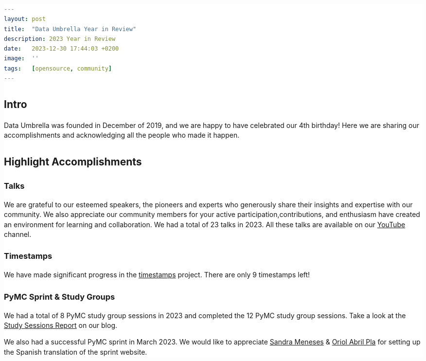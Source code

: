 ```yaml
---
layout: post
title:  "Data Umbrella Year in Review"
description: 2023 Year in Review
date:   2023-12-30 17:44:03 +0200
image:  ''
tags:   [opensource, community]
---
```


## Intro

Data Umbrella was founded in December of 2019, and we are happy to have celebrated our 4th birthday!  Here we are sharing our accomplishments and acknowledging all the people who made it happen.

## Highlight Accomplishments

### Talks
We are grateful to our esteemed speakers, the pioneers and experts who generously share their insights and expertise with our community. We also appreciate our community members for your active participation,contributions, and enthusiasm have created an environment for learning and collaboration.
We had a total of 23 talks in 2023. All these talks are available on our [YouTube](https://www.youtube.com/@DataUmbrella/) channel.

### Timestamps
We have made significant progress in the [timestamps](https://github.com/data-umbrella/event-transcripts/issues/92) project. There are only 9 timestamps 
left!

### PyMC Sprint & Study Groups  
We had a total of 8 PyMC study group sessions in 2023 and completed the 12 PyMC study group sessions. Take a look at the [Study Sessions Report](https://blog.dataumbrella.org/du-pymc-study-group) on our blog.

We also had a successful PyMC sprint in March 2023. We would like to appreciate [Sandra Meneses](https://www.linkedin.com/in/symeneses/) & [Oriol Abril Pla](https://www.linkedin.com/in/oriol-abril-pla-1b9123180/) for setting up the Spanish translation of the sprint website.

<p float="center">